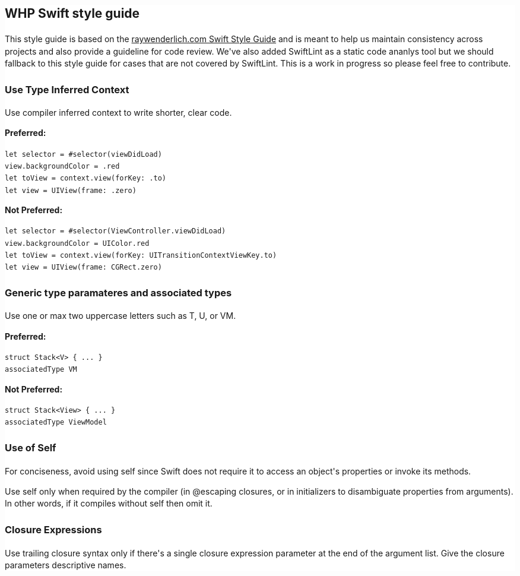 ## WHP Swift style guide

This style guide is based on the [raywenderlich.com Swift Style Guide](https://github.com/raywenderlich/swift-style-guide) and is meant to help us maintain consistency across projects and also provide a guideline for code review. We've also added SwiftLint as a static code ananlys tool but we should fallback to this style guide for cases that are not covered by SwiftLint. This is a work in progress so please feel free to contribute.

### Use Type Inferred Context

Use compiler inferred context to write shorter, clear code.

**Preferred:**
```
let selector = #selector(viewDidLoad)
view.backgroundColor = .red
let toView = context.view(forKey: .to)
let view = UIView(frame: .zero)
```

**Not Preferred:**
```
let selector = #selector(ViewController.viewDidLoad)
view.backgroundColor = UIColor.red
let toView = context.view(forKey: UITransitionContextViewKey.to)
let view = UIView(frame: CGRect.zero)
```

### Generic type paramateres and associated types

Use one or max two uppercase letters such as T, U, or VM.

**Preferred:**
```
struct Stack<V> { ... }
associatedType VM
```

**Not Preferred:**
```
struct Stack<View> { ... }
associatedType ViewModel
```

### Use of Self

For conciseness, avoid using self since Swift does not require it to access an object's properties or invoke its methods.

Use self only when required by the compiler (in @escaping closures, or in initializers to disambiguate properties from arguments). In other words, if it compiles without self then omit it.

### Closure Expressions

Use trailing closure syntax only if there's a single closure expression parameter at the end of the argument list. Give the closure parameters descriptive names.
